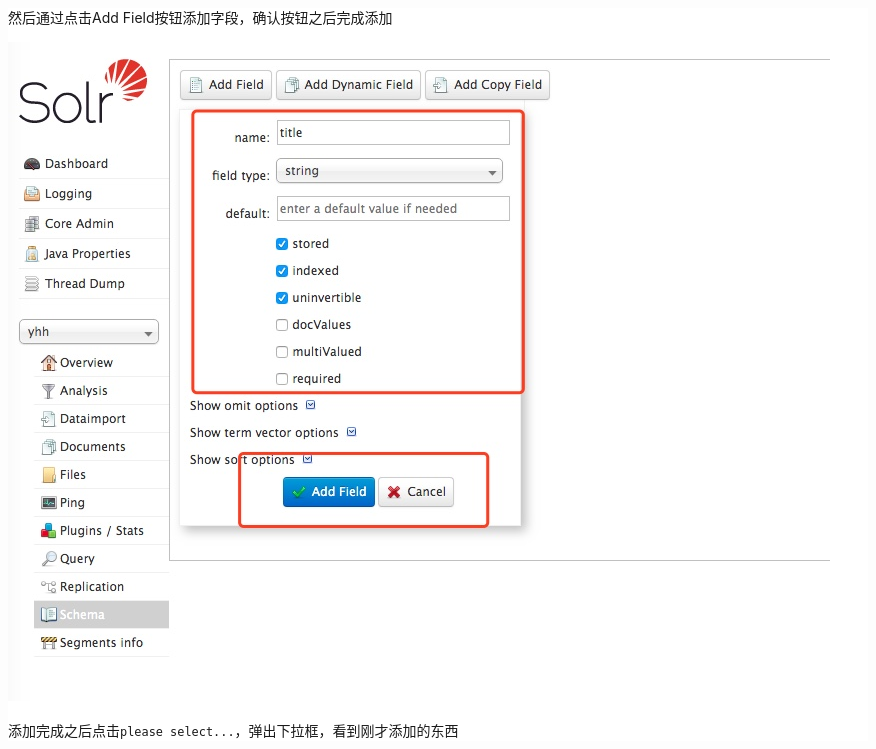 然后通过点击Add Field按钮添加字段，确认按钮之后完成添加

![2](/imgs/190510/02.jpg)

添加完成之后点击`please select...`，弹出下拉框，看到刚才添加的东西
